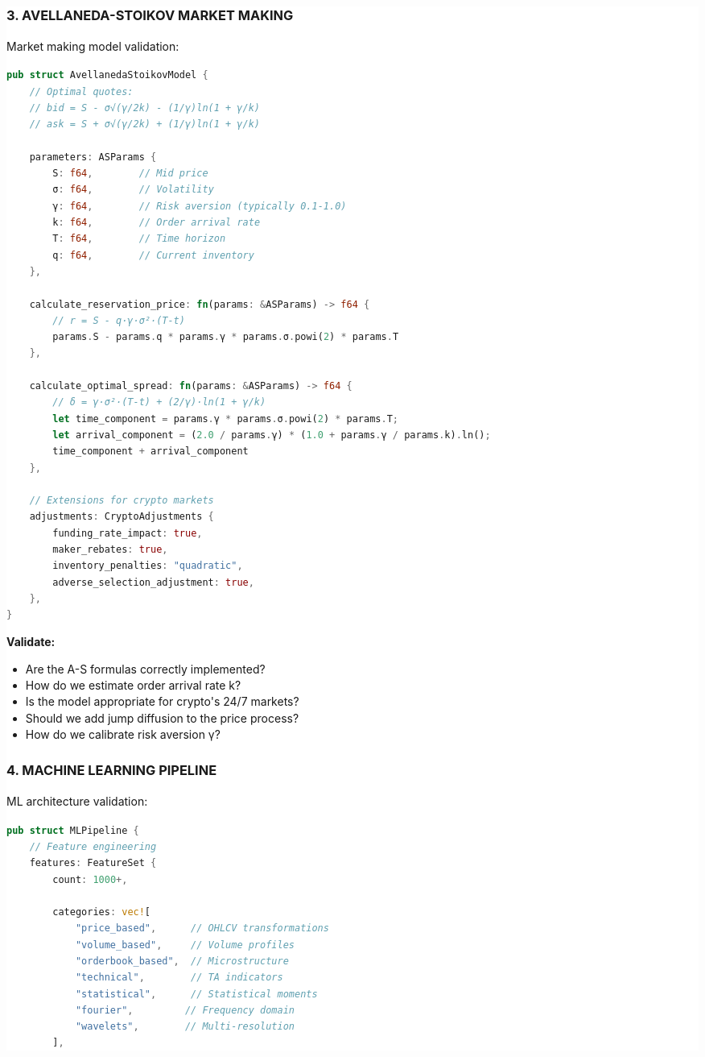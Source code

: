### 3. AVELLANEDA-STOIKOV MARKET MAKING
Market making model validation:

```rust
pub struct AvellanedaStoikovModel {
    // Optimal quotes:
    // bid = S - σ√(γ/2k) - (1/γ)ln(1 + γ/k)
    // ask = S + σ√(γ/2k) + (1/γ)ln(1 + γ/k)
    
    parameters: ASParams {
        S: f64,        // Mid price
        σ: f64,        // Volatility
        γ: f64,        // Risk aversion (typically 0.1-1.0)
        k: f64,        // Order arrival rate
        T: f64,        // Time horizon
        q: f64,        // Current inventory
    },
    
    calculate_reservation_price: fn(params: &ASParams) -> f64 {
        // r = S - q·γ·σ²·(T-t)
        params.S - params.q * params.γ * params.σ.powi(2) * params.T
    },
    
    calculate_optimal_spread: fn(params: &ASParams) -> f64 {
        // δ = γ·σ²·(T-t) + (2/γ)·ln(1 + γ/k)
        let time_component = params.γ * params.σ.powi(2) * params.T;
        let arrival_component = (2.0 / params.γ) * (1.0 + params.γ / params.k).ln();
        time_component + arrival_component
    },
    
    // Extensions for crypto markets
    adjustments: CryptoAdjustments {
        funding_rate_impact: true,
        maker_rebates: true,
        inventory_penalties: "quadratic",
        adverse_selection_adjustment: true,
    },
}
```

**Validate:**
- Are the A-S formulas correctly implemented?
- How do we estimate order arrival rate k?
- Is the model appropriate for crypto's 24/7 markets?
- Should we add jump diffusion to the price process?
- How do we calibrate risk aversion γ?

### 4. MACHINE LEARNING PIPELINE
ML architecture validation:

```rust
pub struct MLPipeline {
    // Feature engineering
    features: FeatureSet {
        count: 1000+,
        
        categories: vec![
            "price_based",      // OHLCV transformations
            "volume_based",     // Volume profiles
            "orderbook_based",  // Microstructure
            "technical",        // TA indicators
            "statistical",      // Statistical moments
            "fourier",         // Frequency domain
            "wavelets",        // Multi-resolution
        ],
```